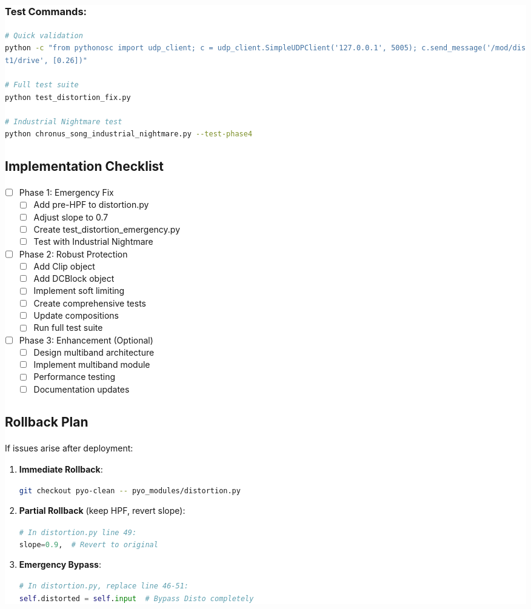 ### Test Commands:
```bash
# Quick validation
python -c "from pythonosc import udp_client; c = udp_client.SimpleUDPClient('127.0.0.1', 5005); c.send_message('/mod/dist1/drive', [0.26])"

# Full test suite
python test_distortion_fix.py

# Industrial Nightmare test
python chronus_song_industrial_nightmare.py --test-phase4
```

## Implementation Checklist

- [ ] Phase 1: Emergency Fix
  - [ ] Add pre-HPF to distortion.py
  - [ ] Adjust slope to 0.7
  - [ ] Create test_distortion_emergency.py
  - [ ] Test with Industrial Nightmare
  
- [ ] Phase 2: Robust Protection  
  - [ ] Add Clip object
  - [ ] Add DCBlock object
  - [ ] Implement soft limiting
  - [ ] Create comprehensive tests
  - [ ] Update compositions
  - [ ] Run full test suite
  
- [ ] Phase 3: Enhancement (Optional)
  - [ ] Design multiband architecture
  - [ ] Implement multiband module
  - [ ] Performance testing
  - [ ] Documentation updates

## Rollback Plan

If issues arise after deployment:

1. **Immediate Rollback**:
   ```bash
   git checkout pyo-clean -- pyo_modules/distortion.py
   ```

2. **Partial Rollback** (keep HPF, revert slope):
   ```python
   # In distortion.py line 49:
   slope=0.9,  # Revert to original
   ```

3. **Emergency Bypass**:
   ```python
   # In distortion.py, replace line 46-51:
   self.distorted = self.input  # Bypass Disto completely
   ```
